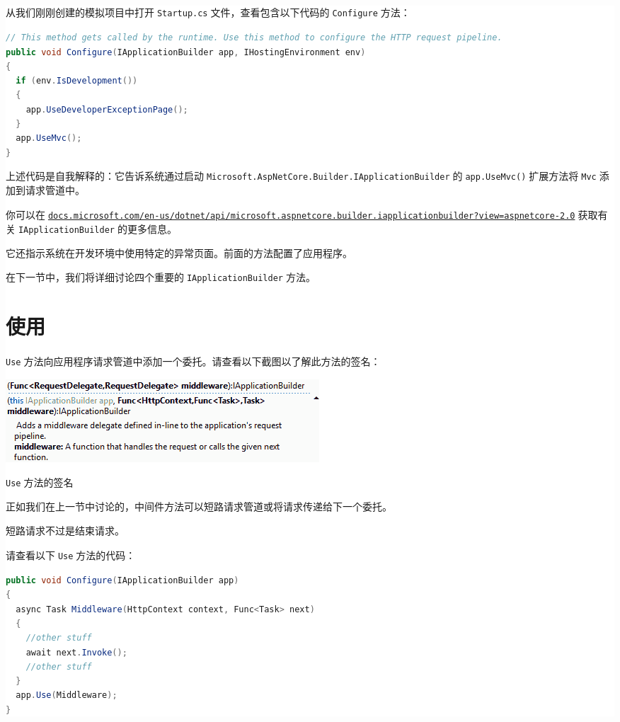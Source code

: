 从我们刚刚创建的模拟项目中打开 `Startup.cs` 文件，查看包含以下代码的 `Configure` 方法：

```cs
// This method gets called by the runtime. Use this method to configure the HTTP request pipeline.
public void Configure(IApplicationBuilder app, IHostingEnvironment env)
{
  if (env.IsDevelopment())
  {
    app.UseDeveloperExceptionPage();
  }
  app.UseMvc();
}
```

上述代码是自我解释的：它告诉系统通过启动 `Microsoft.AspNetCore.Builder.IApplicationBuilder` 的 `app.UseMvc()` 扩展方法将 `Mvc` 添加到请求管道中。

你可以在 [`docs.microsoft.com/en-us/dotnet/api/microsoft.aspnetcore.builder.iapplicationbuilder?view=aspnetcore-2.0`](https://docs.microsoft.com/en-us/dotnet/api/microsoft.aspnetcore.builder.iapplicationbuilder?view=aspnetcore-2.0) 获取有关 `IApplicationBuilder` 的更多信息。

它还指示系统在开发环境中使用特定的异常页面。前面的方法配置了应用程序。

在下一节中，我们将详细讨论四个重要的 `IApplicationBuilder` 方法。

# 使用

`Use` 方法向应用程序请求管道中添加一个委托。请查看以下截图以了解此方法的签名：

![图片](img/291321c1-da74-4bc7-85da-9ab284eee7ff.png)

`Use` 方法的签名

正如我们在上一节中讨论的，中间件方法可以短路请求管道或将请求传递给下一个委托。

短路请求不过是结束请求。

请查看以下 `Use` 方法的代码：

```cs
public void Configure(IApplicationBuilder app)
{
  async Task Middleware(HttpContext context, Func<Task> next)
  {
    //other stuff
    await next.Invoke();
    //other stuff
  }
  app.Use(Middleware);
}
```
